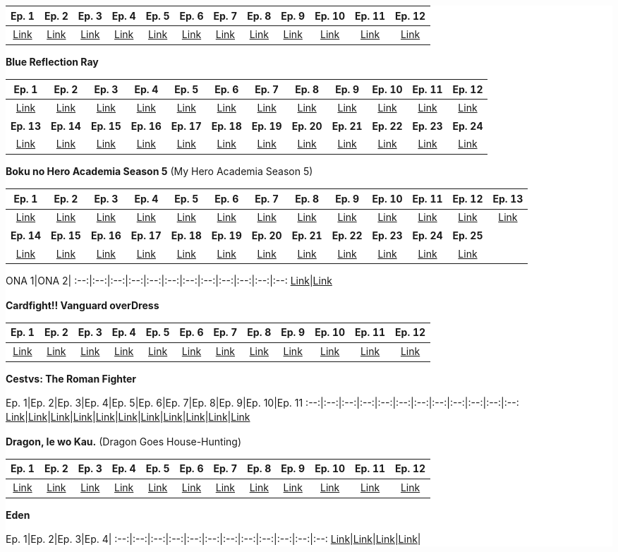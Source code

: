 Ep. 1|Ep. 2|Ep. 3|Ep. 4|Ep. 5|Ep. 6|Ep. 7|Ep. 8|Ep. 9|Ep. 10|Ep. 11|Ep. 12
:--:|:--:|:--:|:--:|:--:|:--:|:--:|:--:|:--:|:--:|:--:|:--:
[Link](/mo98q3)|[Link](/msw931)|[Link](/mxpwk5)|[Link](/n2n6eg)|[Link](/n7uawq)|[Link](/nd4901)|[Link](/nint0i)|[Link](/nnsaco)|[Link](/nt0y1v)|[Link](/nybznj)|[Link](/o3lcv3)|[Link](/o8fcer)

**Blue Reflection Ray**

Ep. 1|Ep. 2|Ep. 3|Ep. 4|Ep. 5|Ep. 6|Ep. 7|Ep. 8|Ep. 9|Ep. 10|Ep. 11|Ep. 12
:--:|:--:|:--:|:--:|:--:|:--:|:--:|:--:|:--:|:--:|:--:|:--:
[Link](/mnmut1)|[Link](/ms8rsu)|[Link](/mx15ed)|[Link](/n1zlhf)|[Link](/n74opf)|[Link](/ncevvn)|[Link](/nhysig)|[Link](/nn3p9o)|[Link](/nsba1j)|[Link](/nxm3ry)|[Link](/o2w334)|[Link](/o7sxt1)
**Ep. 13**|**Ep. 14**|**Ep. 15**|**Ep. 16**|**Ep. 17**|**Ep. 18**|**Ep. 19**|**Ep. 20**|**Ep. 21**|**Ep. 22**|**Ep. 23**|**Ep. 24**
[Link](/oh1cf5)|[Link](/olmeyl)|[Link](/oq81gp)|[Link](/ouxjkq)|[Link](/ozc4va)|[Link](/p3qha4)|[Link](/p8ady4)|[Link](/pcskm3)|[Link](/phafe7)|[Link](/plq8h0)|[Link](/pq5amh)|[Link](/pup2xc)

**Boku no Hero Academia Season 5** (My Hero Academia Season 5)

Ep. 1|Ep. 2|Ep. 3|Ep. 4|Ep. 5|Ep. 6|Ep. 7|Ep. 8|Ep. 9|Ep. 10|Ep. 11|Ep. 12|Ep. 13
:--:|:--:|:--:|:--:|:--:|:--:|:--:|:--:|:--:|:--:|:--:|:--:|:--:
[Link](/mebprq)|[Link](/mj59bx)|[Link](/mo1kse)|[Link](/msnqnz)|[Link](/mxgk3r)|[Link](/n2f0kr)|[Link](/n7lkm2)|[Link](/ncv0gv)|[Link](/niexzs)|[Link](/nnjvsj)|[Link](/nss2lt)|[Link](/ny2znz)|[Link](/o3c850)
**Ep. 14**|**Ep. 15**|**Ep. 16**|**Ep. 17**|**Ep. 18**|**Ep. 19**|**Ep. 20**|**Ep. 21**|**Ep. 22**|**Ep. 23**|**Ep. 24**|**Ep. 25**
[Link](/o87n1o)|[Link](/ohfmsc)|[Link](/om13hu)|[Link](/oqmrpt)|[Link](/ov47vd)|[Link](/p450i4)|[Link](/p8om03)|[Link](/pd6t3n)|[Link](/phoh9g)|[Link](/pm4duk)|[Link](/pqje0z)|[Link](/pv3ioi)

ONA 1|ONA 2|
:--:|:--:|:--:|:--:|:--:|:--:|:--:|:--:|:--:|:--:|:--:|:--:
[Link](/wdypfi)|[Link](/wdyrrz)

**Cardfight!! Vanguard overDress**

Ep. 1|Ep. 2|Ep. 3|Ep. 4|Ep. 5|Ep. 6|Ep. 7|Ep. 8|Ep. 9|Ep. 10|Ep. 11|Ep. 12
:--:|:--:|:--:|:--:|:--:|:--:|:--:|:--:|:--:|:--:|:--:|:--:
[Link](/miwoie)|[Link](/mntkts)|[Link](/msfjwc)|[Link](/n26e7v)|[Link](/n7cc4l)|[Link](/ncm7eq)|[Link](/ni62l4)|[Link](/nnaqc1)|[Link](/nsiqui)|[Link](/nxtge4)|[Link](/o33cm5)|[Link](/o7zeeu)

**Cestvs: The Roman Fighter**

Ep. 1|Ep. 2|Ep. 3|Ep. 4|Ep. 5|Ep. 6|Ep. 7|Ep. 8|Ep. 9|Ep. 10|Ep. 11
:--:|:--:|:--:|:--:|:--:|:--:|:--:|:--:|:--:|:--:|:--:|:--:
[Link](/mr36a8)|[Link](/mz6br4)|[Link](/n0liip)|[Link](/n5mywz)|[Link](/navwey)|[Link](/ngdfry)|[Link](/nlnyq2)|[Link](/nqssc8)|[Link](/nw2t39)|[Link](/o1bupt)|[Link](/o6iyd7)

**Dragon, Ie wo Kau.** (Dragon Goes House-Hunting)

Ep. 1|Ep. 2|Ep. 3|Ep. 4|Ep. 5|Ep. 6|Ep. 7|Ep. 8|Ep. 9|Ep. 10|Ep. 11|Ep. 12
:--:|:--:|:--:|:--:|:--:|:--:|:--:|:--:|:--:|:--:|:--:|:--:
[Link](/mjwxmp)|[Link](/mor76w)|[Link](/mtddgj)|[Link](/my8y2t)|[Link](/n39o8a)|[Link](/n8fnd4)|[Link](/ndqr6l)|[Link](/nj8ebs)|[Link](/nobugm)|[Link](/ntmjmi)|[Link](/nyx1go)|[Link](/o46d7j)

**Eden**

Ep. 1|Ep. 2|Ep. 3|Ep. 4|
:--:|:--:|:--:|:--:|:--:|:--:|:--:|:--:|:--:|:--:|:--:|:--:
[Link](/nmpo57)|[Link](/nmpo73)|[Link](/nmpo9e)|[Link](/nmpobs)|
